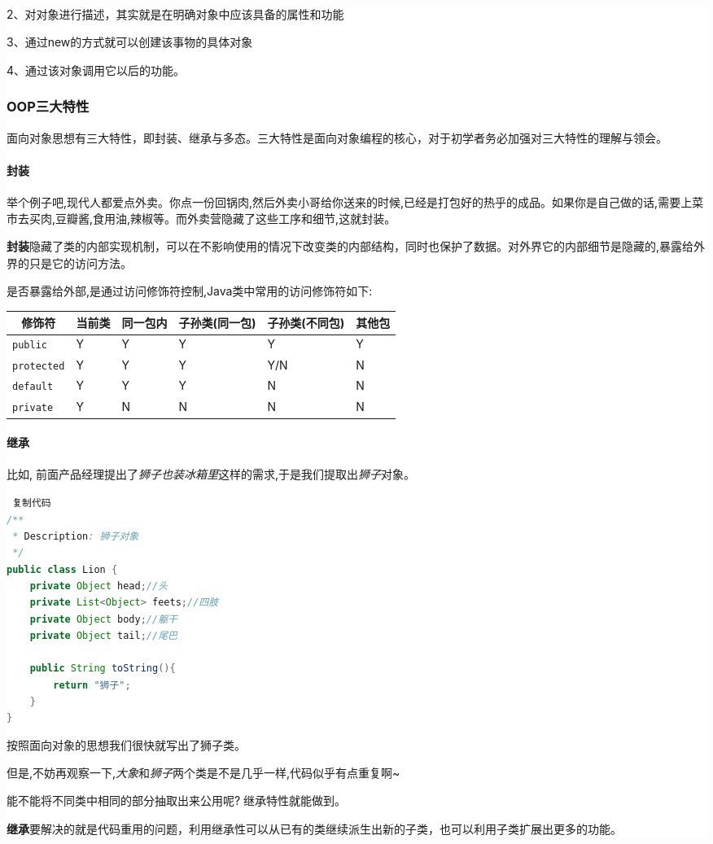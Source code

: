 2、对对象进行描述，其实就是在明确对象中应该具备的属性和功能

3、通过new的方式就可以创建该事物的具体对象

4、通过该对象调用它以后的功能。

### OOP三大特性

面向对象思想有三大特性，即封装、继承与多态。三大特性是面向对象编程的核心，对于初学者务必加强对三大特性的理解与领会。

#### 封装

举个例子吧,现代人都爱点外卖。你点一份回锅肉,然后外卖小哥给你送来的时候,已经是打包好的热乎的成品。如果你是自己做的话,需要上菜市去买肉,豆瓣酱,食用油,辣椒等。而外卖营隐藏了这些工序和细节,这就封装。

**封装**隐藏了类的内部实现机制，可以在不影响使用的情况下改变类的内部结构，同时也保护了数据。对外界它的内部细节是隐藏的,暴露给外界的只是它的访问方法。

是否暴露给外部,是通过访问修饰符控制,Java类中常用的访问修饰符如下:

| 修饰符      | 当前类 | 同一包内 | 子孙类(同一包) | 子孙类(不同包) | 其他包 |
| ----------- | ------ | -------- | -------------- | -------------- | ------ |
| `public`    | Y      | Y        | Y              | Y              | Y      |
| `protected` | Y      | Y        | Y              | Y/N            | N      |
| `default`   | Y      | Y        | Y              | N              | N      |
| `private`   | Y      | N        | N              | N              | N      |

#### 继承

比如, 前面产品经理提出了*狮子也装冰箱里*这样的需求,于是我们提取出*狮子*对象。

```java
 复制代码
/**
 * Description: 狮子对象
 */
public class Lion {
    private Object head;//头
    private List<Object> feets;//四肢
    private Object body;//躯干
    private Object tail;//尾巴

    public String toString(){
        return "狮子";
    }
}
```

按照面向对象的思想我们很快就写出了狮子类。

但是,不妨再观察一下,*大象*和*狮子*两个类是不是几乎一样,代码似乎有点重复啊~

能不能将不同类中相同的部分抽取出来公用呢? 继承特性就能做到。

**继承**要解决的就是代码重用的问题，利用继承性可以从已有的类继续派生出新的子类，也可以利用子类扩展出更多的功能。
